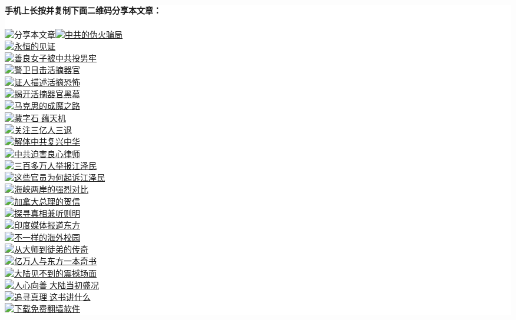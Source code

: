 <strong>手机上长按并复制下面二维码分享本文章：</strong><br><br><img src="https://chart.apis.google.com/chart?cht=qr&chs=240x240&choe=UTF-8&chld=M|2&chl=https://github.com/19920513/djy/blob/master/gb/19/9/15/n11522390.md%231" title="分享本文章"></td><td VALIGN=TOP><a href="https://github.com/19920513/djy/blob/master/gb/16/1/21/n4622075.md?dfh#1" target="_blank"><img src="https://raw.githubusercontent.com/19920513/djy/master/gb/300/wei-f1.jpg" title="中共的伪火骗局"  alt="中共的伪火骗局"></a><br><a href="https://github.com/19920513/www/blob/master/README.md?dfh#9" target="_blank"><img src="https://raw.githubusercontent.com/19920513/djy/master/gb/300/yong-h.jpg" title="永恒的见证"  alt="永恒的见证"></a><br><a href="https://github.com/19920513/djy/blob/master/gb/13/9/29/n3974789.md?dfh#1" target="_blank"><img src="https://raw.githubusercontent.com/19920513/djy/master/gb/300/shang-lnz.jpg" title="善良女子被中共投男牢"  alt="善良女子被中共投男牢"></a><br><a href="https://github.com/19920513/djy/blob/master/gb/16/3/16/n4663449.md?dfh#1" target="_blank"><img src="https://raw.githubusercontent.com/19920513/djy/master/gb/300/huo-z3.jpg" title="警卫目击活摘器官"  alt="警卫目击活摘器官"></a><br><a href="https://github.com/19920513/djy/blob/master/gb/16/8/7/n8177641.md?dfh#1" target="_blank"><img src="https://raw.githubusercontent.com/19920513/djy/master/gb/300/huo-z4.jpg" title="证人描述活摘恐怖"  alt="证人描述活摘恐怖"></a><br><a href="https://github.com/19920513/djy/blob/master/gb/10/4/19/n2881569.md?dfh#1" target="_blank"><img src="https://raw.githubusercontent.com/19920513/djy/master/gb/300/huo-z1.jpg" title="揭开活摘器官黑幕"  alt="揭开活摘器官黑幕"></a><br><a href="https://github.com/19920513/djy/blob/master/gb/10/11/7/n3077476.md?dfh#1" target="_blank"><img src="https://raw.githubusercontent.com/19920513/djy/master/gb/300/ma-ks.jpg" title="马克思的成魔之路"  alt="马克思的成魔之路"></a><br><a href="https://github.com/19920513/djy/blob/master/gb/14/6/9/n4173977.md?dfh#1" target="_blank"><img src="https://raw.githubusercontent.com/19920513/djy/master/gb/300/chang-zs.jpg" title="藏字石 蕴天机"  alt="藏字石 蕴天机"></a><br><a href="https://github.com/19920513/djy/blob/master/gb/18/5/10/n10381511.md?dfh#1" target="_blank"><img src="https://raw.githubusercontent.com/19920513/djy/master/gb/300/st1.jpg" title="关注三亿人三退"  alt="关注三亿人三退"></a><br><a href="https://github.com/19920513/djy/blob/master/gb/18/3/21/n10237682.md?dfh#1" target="_blank"><img src="https://raw.githubusercontent.com/19920513/djy/master/gb/300/jie-t.jpg" title="解体中共复兴中华"  alt="解体中共复兴中华"></a><br><a href="https://github.com/19920513/djy/blob/master/gb/9/2/9/n2422991.md?dfh#1" target="_blank"><img src="https://raw.githubusercontent.com/19920513/djy/master/gb/300/gao-zs.jpg" title="中共迫害良心律师"  alt="中共迫害良心律师"></a><br><a href="https://github.com/19920513/djy/blob/master/gb/18/12/9/n10900044.md?dfh#1" target="_blank"><img src="https://raw.githubusercontent.com/19920513/djy/master/gb/300/sj1.jpg" title="三百多万人举报江泽民"  alt="三百多万人举报江泽民"></a><br><a href="https://github.com/19920513/djy/blob/master/gb/18/8/28/n10672014.md?dfh#1" target="_blank"><img src="https://raw.githubusercontent.com/19920513/djy/master/gb/300/sj2.jpg" title="这些官员为何起诉江泽民"  alt="这些官员为何起诉江泽民"></a><br><a href="https://github.com/19920513/djy/blob/master/gb/8/12/18/n2367165.md?dfh#1" target="_blank"><img src="https://raw.githubusercontent.com/19920513/djy/master/gb/300/liangan.jpg" title="海峡两岸的强烈对比"  alt="海峡两岸的强烈对比"></a><br><a href="https://github.com/19920513/djy/blob/master/gb/15/12/10/n4593139.md?dfh#1" target="_blank"><img src="https://raw.githubusercontent.com/19920513/djy/master/gb/300/jia-ndzl.jpg" title="加拿大总理的贺信"  alt="加拿大总理的贺信"></a><br><a href="https://github.com/19920513/djy/blob/master/gb/11/6/17/n3289382.md?dfh#1" target="_blank"><img src="https://raw.githubusercontent.com/19920513/djy/master/gb/300/xiao-wd.jpg" title="探寻真相兼听则明"  alt="探寻真相兼听则明"></a><br><a href="https://github.com/19920513/djy/blob/master/gb/18/10/27/n10812623.md?dfh#1" target="_blank"><img src="https://raw.githubusercontent.com/19920513/djy/master/gb/300/yindu.jpg" title="印度媒体报道东方"  alt="印度媒体报道东方"></a><br><a href="https://github.com/19920513/djy/blob/master/gb/18/6/9/n10469652.md?dfh#1" target="_blank"><img src="https://raw.githubusercontent.com/19920513/djy/master/gb/300/xie-j.jpg" title="不一样的海外校园"  alt="不一样的海外校园"></a><br><a href="https://github.com/19920513/djy/blob/master/gb/7/4/5/n1669415.md?dfh#1" target="_blank"><img src="https://raw.githubusercontent.com/19920513/djy/master/gb/300/li-up.jpg" title="从大师到徒弟的传奇"  alt="从大师到徒弟的传奇"></a><br><a href="https://github.com/19920513/djy/blob/master/gb/17/5/26/n9191512.md?dfh#1" target="_blank"><img src="https://raw.githubusercontent.com/19920513/djy/master/gb/300/zfl2.jpg" title="亿万人与东方一本奇书"  alt="亿万人与东方一本奇书"></a><br><a href="https://github.com/19920513/djy/blob/master/gb/13/11/27/n4020290.md?dfh#1" target="_blank"><img src="https://raw.githubusercontent.com/19920513/djy/master/gb/300/zhen-h.jpg" title="大陆见不到的震撼场面"  alt="大陆见不到的震撼场面"></a><br><a href="https://github.com/19920513/djy/blob/master/gb/15/7/17/n4482910.md?dfh#1" target="_blank"><img src="https://raw.githubusercontent.com/19920513/djy/master/gb/300/dalu-sk.jpg" title="人心向善 大陆当初盛况"  alt="人心向善 大陆当初盛况"></a><br><a href="https://github.com/19920513/djy/blob/master/gb/19/1/5/n10955468.md?dfh#1" target="_blank"><img src="https://raw.githubusercontent.com/19920513/djy/master/gb/300/zfl1.jpg" title="追寻真理 这书讲什么"  alt="追寻真理 这书讲什么"></a><br><a href="https://github.com/19920513/www/blob/master/README.md?dfh#1" target="_blank"><img src="https://raw.githubusercontent.com/19920513/djy/master/gb/300/fq1.jpg" title="下载免费翻墙软件"  alt="下载免费翻墙软件"></a><br></td></tr></table>
